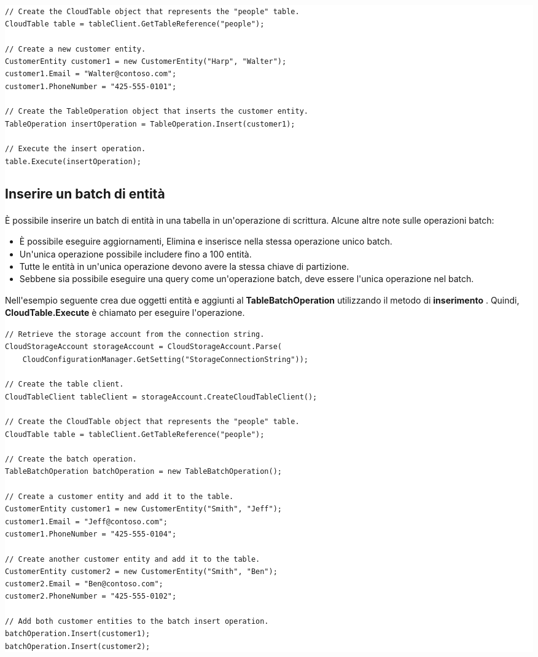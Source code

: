     // Create the CloudTable object that represents the "people" table.
    CloudTable table = tableClient.GetTableReference("people");

    // Create a new customer entity.
    CustomerEntity customer1 = new CustomerEntity("Harp", "Walter");
    customer1.Email = "Walter@contoso.com";
    customer1.PhoneNumber = "425-555-0101";

    // Create the TableOperation object that inserts the customer entity.
    TableOperation insertOperation = TableOperation.Insert(customer1);

    // Execute the insert operation.
    table.Execute(insertOperation);

## <a name="insert-a-batch-of-entities"></a>Inserire un batch di entità

È possibile inserire un batch di entità in una tabella in un'operazione di scrittura. Alcune altre note sulle operazioni batch:

-  È possibile eseguire aggiornamenti, Elimina e inserisce nella stessa operazione unico batch.
-  Un'unica operazione possibile includere fino a 100 entità.
-  Tutte le entità in un'unica operazione devono avere la stessa chiave di partizione.
-  Sebbene sia possibile eseguire una query come un'operazione batch, deve essere l'unica operazione nel batch.


Nell'esempio seguente crea due oggetti entità e aggiunti al **TableBatchOperation** utilizzando il metodo di **inserimento** . Quindi, **CloudTable.Execute** è chiamato per eseguire l'operazione.

    // Retrieve the storage account from the connection string.
    CloudStorageAccount storageAccount = CloudStorageAccount.Parse(
        CloudConfigurationManager.GetSetting("StorageConnectionString"));

    // Create the table client.
    CloudTableClient tableClient = storageAccount.CreateCloudTableClient();

    // Create the CloudTable object that represents the "people" table.
    CloudTable table = tableClient.GetTableReference("people");

    // Create the batch operation.
    TableBatchOperation batchOperation = new TableBatchOperation();

    // Create a customer entity and add it to the table.
    CustomerEntity customer1 = new CustomerEntity("Smith", "Jeff");
    customer1.Email = "Jeff@contoso.com";
    customer1.PhoneNumber = "425-555-0104";

    // Create another customer entity and add it to the table.
    CustomerEntity customer2 = new CustomerEntity("Smith", "Ben");
    customer2.Email = "Ben@contoso.com";
    customer2.PhoneNumber = "425-555-0102";

    // Add both customer entities to the batch insert operation.
    batchOperation.Insert(customer1);
    batchOperation.Insert(customer2);

